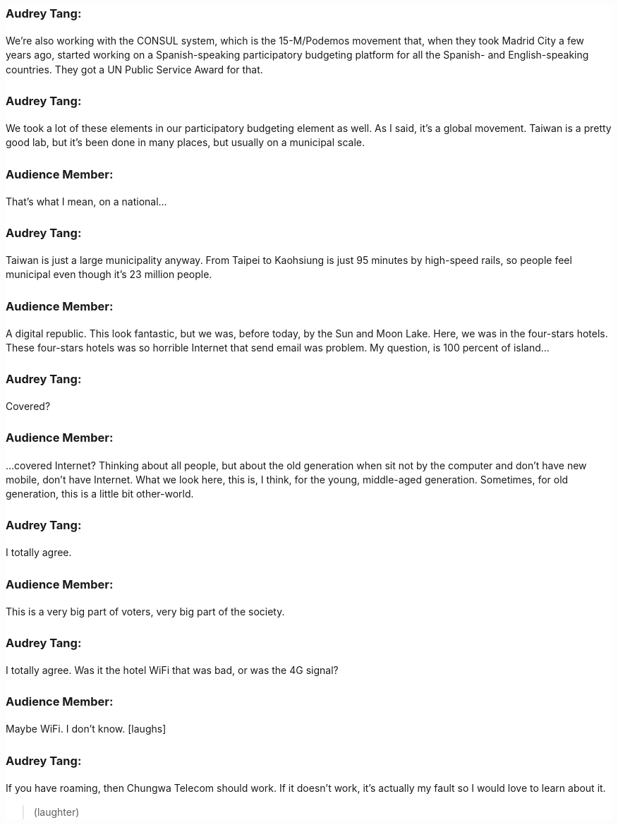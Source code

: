 ### Audrey Tang:
We’re also working with the CONSUL system, which is the 15-M/Podemos movement that, when they took Madrid City a few years ago, started working on a Spanish-speaking participatory budgeting platform for all the Spanish- and English-speaking countries. They got a UN Public Service Award for that.

### Audrey Tang:
We took a lot of these elements in our participatory budgeting element as well. As I said, it’s a global movement. Taiwan is a pretty good lab, but it’s been done in many places, but usually on a municipal scale.

### Audience Member:
That’s what I mean, on a national…

### Audrey Tang:
Taiwan is just a large municipality anyway. From Taipei to Kaohsiung is just 95 minutes by high-speed rails, so people feel municipal even though it’s 23 million people.

### Audience Member:
A digital republic. This look fantastic, but we was, before today, by the Sun and Moon Lake. Here, we was in the four-stars hotels. These four-stars hotels was so horrible Internet that send email was problem. My question, is 100 percent of island…

### Audrey Tang:
Covered?

### Audience Member:
…covered Internet? Thinking about all people, but about the old generation when sit not by the computer and don’t have new mobile, don’t have Internet. What we look here, this is, I think, for the young, middle-aged generation. Sometimes, for old generation, this is a little bit other-world.

### Audrey Tang:
I totally agree.

### Audience Member:
This is a very big part of voters, very big part of the society.

### Audrey Tang:
I totally agree. Was it the hotel WiFi that was bad, or was the 4G signal?

### Audience Member:
Maybe WiFi. I don’t know. \[laughs\]

### Audrey Tang:
If you have roaming, then Chungwa Telecom should work. If it doesn’t work, it’s actually my fault so I would love to learn about it.

> (laughter)
